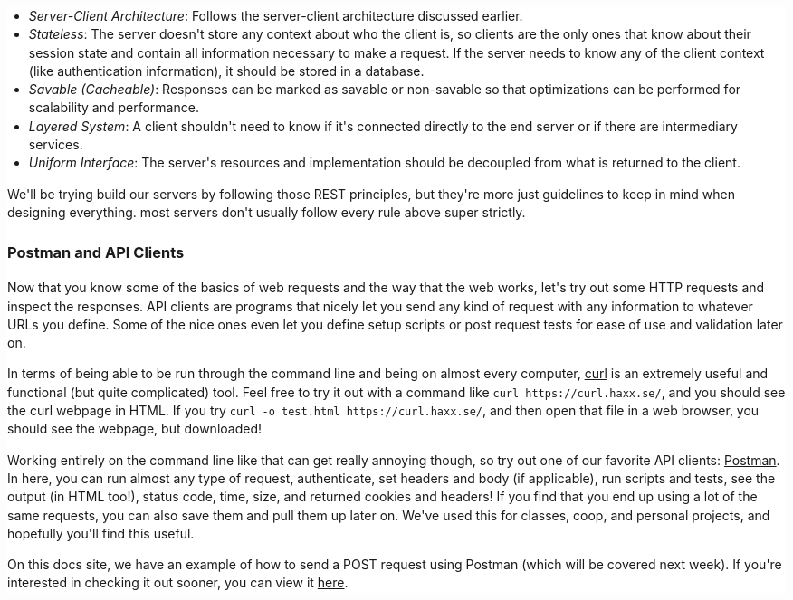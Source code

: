 - *Server-Client Architecture*: Follows the server-client architecture discussed earlier.
- *Stateless*: The server doesn't store any context about who the client is, so clients are the only ones that know 
about their session state and contain all information necessary to make a request. If the server needs to know any of 
the client context (like authentication information), it should be stored in a database.
- *Savable (Cacheable)*: Responses can be marked as savable or non-savable so that optimizations can be performed for 
scalability and performance.
- *Layered System*: A client shouldn't need to know if it's connected directly to the end server or if there are 
intermediary services.
- *Uniform Interface*: The server's resources and implementation should be decoupled from what is returned to the 
client.

We'll be trying build our servers by following those REST principles, but they're more just guidelines to keep in mind
when designing everything. most servers don't usually follow every rule above super strictly.

### Postman and API Clients

Now that you know some of the basics of web requests and the way that the web works, let's try out some HTTP requests
and inspect the responses. API clients are programs that nicely let you send any kind of request with any information to
whatever URLs you define. Some of the nice ones even let you define setup scripts or post request tests for ease of use
and validation later on.

In terms of being able to be run through the command line and being on almost every computer, 
[curl](https://curl.haxx.se/) is an extremely useful and functional (but quite complicated) tool. Feel free to try it 
out with a command like `curl https://curl.haxx.se/`, and you should see the curl webpage in HTML. If you try 
`curl -o test.html https://curl.haxx.se/`, and then open that file in a web browser, you should see the webpage, but
downloaded!

Working entirely on the command line like that can get really annoying though, so try out one of our favorite API 
clients: [Postman](https://www.postman.com/). In here, you can run almost any type of request, authenticate, set
headers and body (if applicable), run scripts and tests, see the output (in HTML too!), status code, time, size, and
returned cookies and headers! If you find that you end up using a lot of the same requests, you can also save them and 
pull them up later on. We've used this for classes, coop, and personal projects, and hopefully you'll find this useful.

On this docs site, we have an example of how to send a POST request using Postman (which will be covered next week). If 
you're interested in checking it out sooner, you can view it [here](../guides/postrequest.md).

